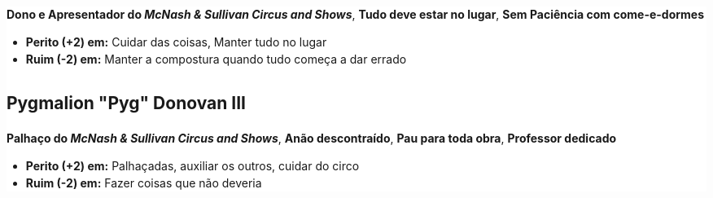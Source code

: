**Dono e Apresentador do _McNash & Sullivan Circus and Shows_**, **Tudo deve estar no lugar**, **Sem Paciência com come-e-dormes**

+ **Perito (+2) em:** Cuidar das coisas, Manter tudo no lugar
+ **Ruim (-2) em:** Manter a compostura quando tudo começa a dar errado

## Pygmalion "Pyg" Donovan III

**Palhaço do _McNash & Sullivan Circus and Shows_**, **Anão descontraído**, **Pau para toda obra**, **Professor dedicado**

+ **Perito (+2) em:** Palhaçadas, auxiliar os outros, cuidar do circo
+ **Ruim (-2) em:** Fazer coisas que não deveria

